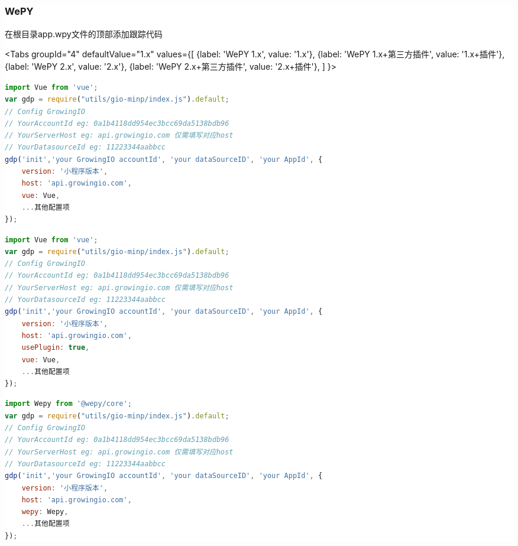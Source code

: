 ### WePY

在根目录app.wpy文件的顶部添加跟踪代码

<Tabs
  groupId="4"
  defaultValue="1.x"
  values={[
    {label: 'WePY 1.x', value: '1.x'},
    {label: 'WePY 1.x+第三方插件', value: '1.x+插件'},
    {label: 'WePY 2.x', value: '2.x'},
    {label: 'WePY 2.x+第三方插件', value: '2.x+插件'},
  ]
}>
<TabItem value="1.x">

```js
import Vue from 'vue';
var gdp = require("utils/gio-minp/index.js").default;
// Config GrowingIO
// YourAccountId eg: 0a1b4118dd954ec3bcc69da5138bdb96
// YourServerHost eg: api.growingio.com 仅需填写对应host
// YourDatasourceId eg: 11223344aabbcc
gdp('init','your GrowingIO accountId', 'your dataSourceID', 'your AppId', {
    version: '小程序版本',
    host: 'api.growingio.com',
    vue: Vue,
    ...其他配置项
});
```
</TabItem>
<TabItem value="1.x+插件">

```js
import Vue from 'vue';
var gdp = require("utils/gio-minp/index.js").default;
// Config GrowingIO
// YourAccountId eg: 0a1b4118dd954ec3bcc69da5138bdb96
// YourServerHost eg: api.growingio.com 仅需填写对应host
// YourDatasourceId eg: 11223344aabbcc
gdp('init','your GrowingIO accountId', 'your dataSourceID', 'your AppId', {
    version: '小程序版本',
    host: 'api.growingio.com',
    usePlugin: true,
    vue: Vue,
    ...其他配置项
});
```
</TabItem>
<TabItem value="2.x">

```js
import Wepy from '@wepy/core';
var gdp = require("utils/gio-minp/index.js").default;
// Config GrowingIO
// YourAccountId eg: 0a1b4118dd954ec3bcc69da5138bdb96
// YourServerHost eg: api.growingio.com 仅需填写对应host
// YourDatasourceId eg: 11223344aabbcc
gdp('init','your GrowingIO accountId', 'your dataSourceID', 'your AppId', {
    version: '小程序版本',
    host: 'api.growingio.com',
    wepy: Wepy,
    ...其他配置项
});
```
</TabItem>